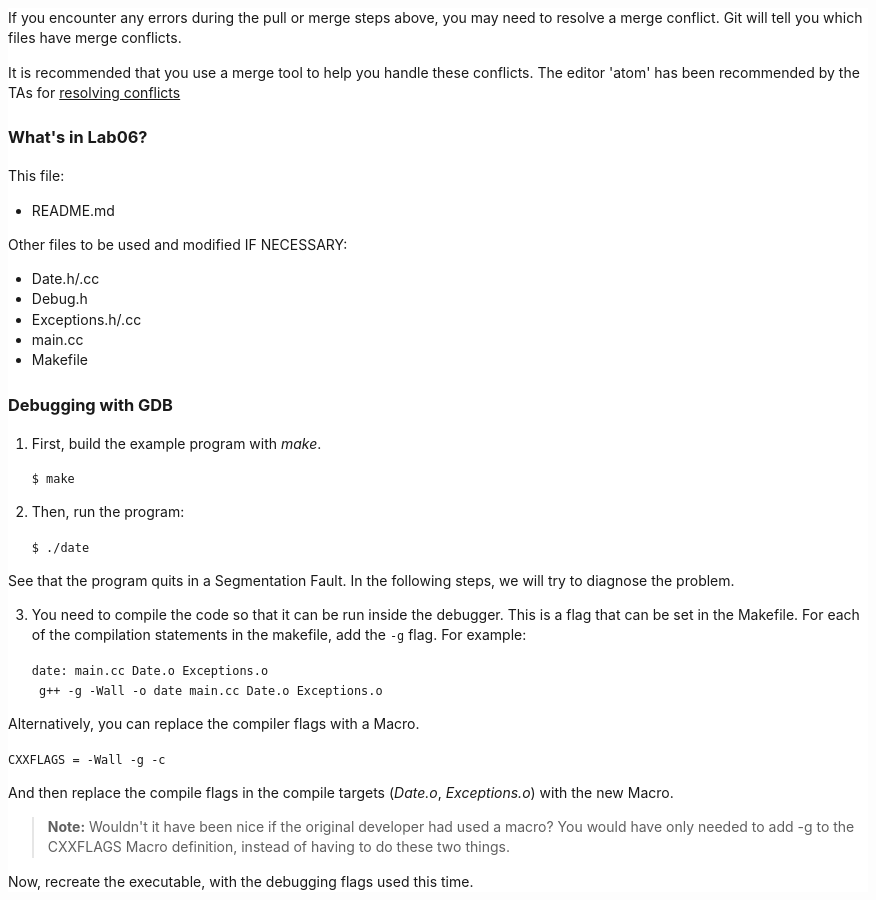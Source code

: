 If you encounter any errors during the pull or merge steps above, you may need to resolve a merge conflict. Git will tell you which files have merge conflicts.

It is recommended that you use a merge tool to help you handle these conflicts. The editor 'atom' has been recommended by the TAs for [resolving conflicts](https://flight-manual.atom.io/using-atom/sections/github-package/#resolve-conflicts)

### What's in Lab06?

This file:

 - README.md

Other files to be used and modified IF NECESSARY:

 - Date.h/.cc
 - Debug.h
 - Exceptions.h/.cc
 - main.cc
 - Makefile

### Debugging with GDB

1. First, build the example program with _make_.

    ````
    $ make
    ````
2. Then, run the program:
    ````
    $ ./date
    ````
See that the program quits in a Segmentation Fault. In the following steps, we will try to diagnose the problem.

3. You need to compile the code so that it can be run inside the debugger. This is a flag that can be set in the Makefile. For each of the compilation statements in the makefile, add the `-g` flag. For example:

   ````
   date: main.cc Date.o Exceptions.o
    g++ -g -Wall -o date main.cc Date.o Exceptions.o
   ````

Alternatively, you can replace the compiler flags with a Macro.

   ````
   CXXFLAGS = -Wall -g -c
   ````

And then replace the compile flags in the compile targets (_Date.o_, _Exceptions.o_) with the new Macro.

> **Note:** Wouldn't it have been nice if the original developer had used a macro? You would have only needed to add -g to the CXXFLAGS Macro definition, instead of having to do these two things.

Now, recreate the executable, with the debugging flags used this time.
